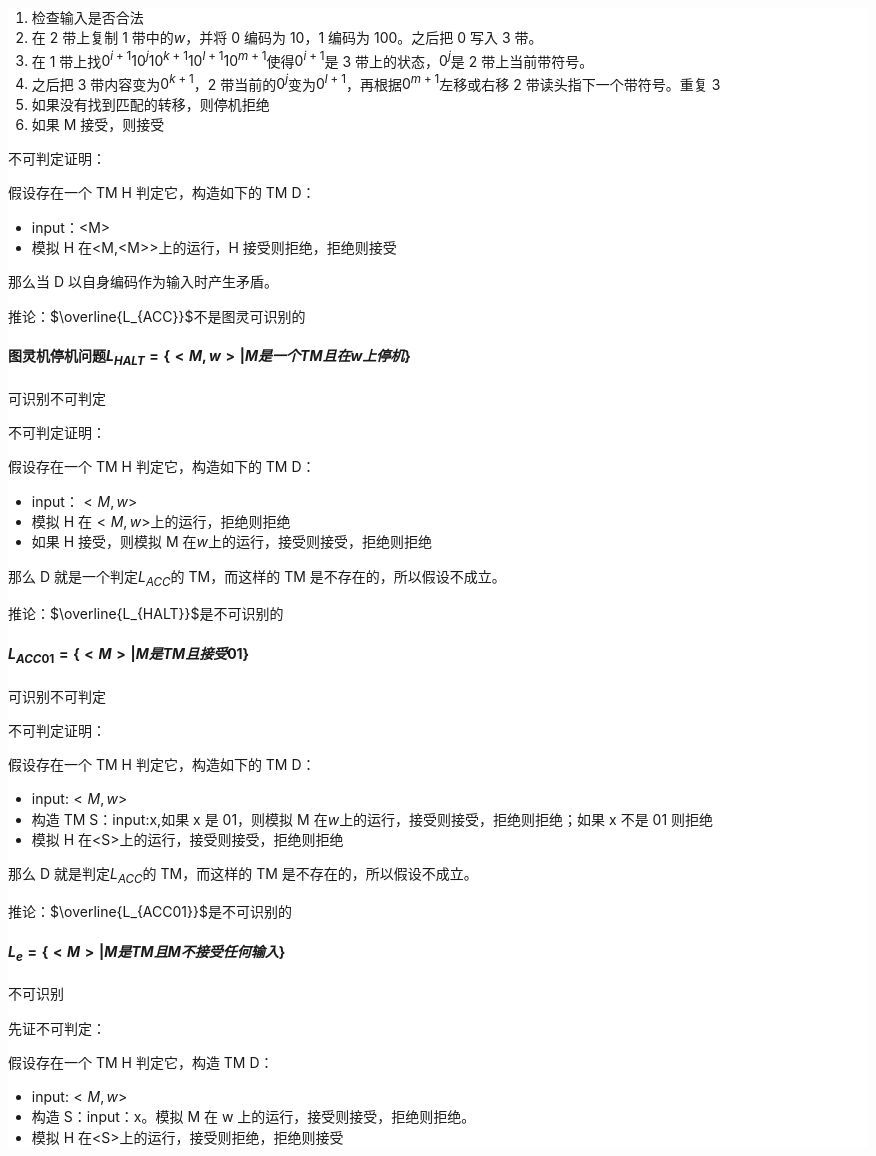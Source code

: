 1. 检查输入是否合法
2. 在 2 带上复制 1 带中的$w$，并将 0 编码为 10，1 编码为 100。之后把 0 写入 3 带。
3. 在 1 带上找$0^{i+1}10^{j}10^{k+1}10^{l+1}10^{m+1}$使得$0^{i+1}$是 3 带上的状态，$0^{j}$是 2 带上当前带符号。
4. 之后把 3 带内容变为$0^{k+1}$，2 带当前的$0^{j}$变为$0^{l+1}$，再根据$0^{m+1}$左移或右移 2 带读头指下一个带符号。重复 3
5. 如果没有找到匹配的转移，则停机拒绝
6. 如果 M 接受，则接受

不可判定证明：

假设存在一个 TM H 判定它，构造如下的 TM D：

- input：\<M\>
- 模拟 H 在\<M,\<M\>\>上的运行，H 接受则拒绝，拒绝则接受

那么当 D 以自身编码作为输入时产生矛盾。

推论：$\overline{L_{ACC}}$不是图灵可识别的

#### 图灵机停机问题$L_{HALT}=\{<M,w>|M是一个TM且在w上停机\}$

可识别不可判定

不可判定证明：

假设存在一个 TM H 判定它，构造如下的 TM D：

- input：$<M,w>$
- 模拟 H 在$<M,w>$上的运行，拒绝则拒绝
- 如果 H 接受，则模拟 M 在$w$上的运行，接受则接受，拒绝则拒绝

那么 D 就是一个判定$L_{ACC}$的 TM，而这样的 TM 是不存在的，所以假设不成立。

推论：$\overline{L_{HALT}}$是不可识别的

#### $L_{ACC01}=\{<{M}>|M是TM且接受01\}$

可识别不可判定

不可判定证明：

假设存在一个 TM H 判定它，构造如下的 TM D：

- input:$<M,w>$
- 构造 TM S：input:x,如果 x 是 01，则模拟 M 在$w$上的运行，接受则接受，拒绝则拒绝；如果 x 不是 01 则拒绝
- 模拟 H 在\<S\>上的运行，接受则接受，拒绝则拒绝

那么 D 就是判定$L_{ACC}$的 TM，而这样的 TM 是不存在的，所以假设不成立。

推论：$\overline{L_{ACC01}}$是不可识别的

#### $L_e=\{<{M}>|M是TM且M不接受任何输入\}$

不可识别

先证不可判定：

假设存在一个 TM H 判定它，构造 TM D：

- input:$<M,w>$
- 构造 S：input：x。模拟 M 在 w 上的运行，接受则接受，拒绝则拒绝。
- 模拟 H 在\<S\>上的运行，接受则拒绝，拒绝则接受
